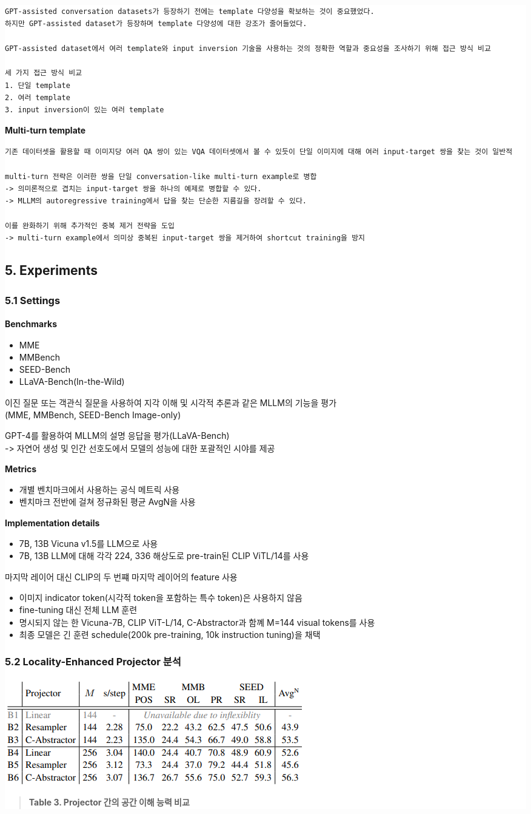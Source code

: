     GPT-assisted conversation datasets가 등장하기 전에는 template 다양성을 확보하는 것이 중요했었다.  
    하지만 GPT-assisted dataset가 등장하며 template 다양성에 대한 강조가 줄어들었다.

    GPT-assisted dataset에서 여러 template와 input inversion 기술을 사용하는 것의 정확한 역할과 중요성을 조사하기 위해 접근 방식 비교

    세 가지 접근 방식 비교
    1. 단일 template
    2. 여러 template
    3. input inversion이 있는 여러 template

**Multi-turn template**

    기존 데이터셋을 활용할 때 이미지당 여러 QA 쌍이 있는 VQA 데이터셋에서 볼 수 있듯이 단일 이미지에 대해 여러 input-target 쌍을 찾는 것이 일반적

    multi-turn 전략은 이러한 쌍을 단일 conversation-like multi-turn example로 병합  
    -> 의미론적으로 겹치는 input-target 쌍을 하나의 예제로 병합할 수 있다.  
    -> MLLM의 autoregressive training에서 답을 찾는 단순한 지름길을 장려할 수 있다.

    이를 완화하기 위해 추가적인 중복 제거 전략을 도입  
    -> multi-turn example에서 의미상 중복된 input-target 쌍을 제거하여 shortcut training을 방지

## 5. Experiments

### 5.1 Settings

**Benchmarks**
- MME
- MMBench
- SEED-Bench
- LLaVA-Bench(In-the-Wild)

이진 질문 또는 객관식 질문을 사용하여 지각 이해 및 시각적 추론과 같은 MLLM의 기능을 평가  
(MME, MMBench, SEED-Bench Image-only)

GPT-4를 활용하여 MLLM의 설명 응답을 평가(LLaVA-Bench)  
-> 자연어 생성 및 인간 선호도에서 모델의 성능에 대한 포괄적인 시야를 제공

**Metrics**
- 개별 벤치마크에서 사용하는 공식 메트릭 사용
- 벤치마크 전반에 걸쳐 정규화된 평균 AvgN을 사용

**Implementation details**
- 7B, 13B Vicuna v1.5를 LLM으로 사용
- 7B, 13B LLM에 대해 각각 224, 336 해상도로 pre-train된 CLIP ViTL/14를 사용

마지막 레이어 대신 CLIP의 두 번쨰 마지막 레이어의 feature 사용

- 이미지 indicator token(시각적 token을 포함하는 특수 token)은 사용하지 않음
- fine-tuning 대신 전체 LLM 훈련
- 명시되지 않는 한 Vicuna-7B, CLIP ViT-L/14, C-Abstractor과 함꼐 M=144 visual tokens를 사용
- 최종 모델은 긴 훈련 schedule(200k pre-training, 10k instruction tuning)을 채택

### 5.2 Locality-Enhanced Projector 분석

![alt text](./images/Table3.png)
> **Table 3. Projector 간의 공간 이해 능력 비교**
